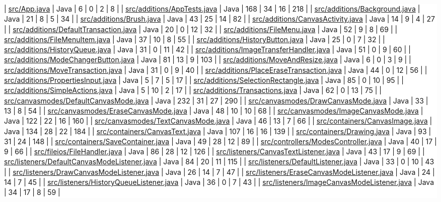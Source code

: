 | [src/App.java](/src/App.java) | Java | 6 | 0 | 2 | 8 |
| [src/additions/AppTests.java](/src/additions/AppTests.java) | Java | 168 | 34 | 16 | 218 |
| [src/additions/Background.java](/src/additions/Background.java) | Java | 21 | 8 | 5 | 34 |
| [src/additions/Brush.java](/src/additions/Brush.java) | Java | 43 | 25 | 14 | 82 |
| [src/additions/CanvasActivity.java](/src/additions/CanvasActivity.java) | Java | 14 | 9 | 4 | 27 |
| [src/additions/DefaultTransaction.java](/src/additions/DefaultTransaction.java) | Java | 20 | 0 | 12 | 32 |
| [src/additions/FileMenu.java](/src/additions/FileMenu.java) | Java | 52 | 9 | 8 | 69 |
| [src/additions/FileMenuItem.java](/src/additions/FileMenuItem.java) | Java | 37 | 10 | 8 | 55 |
| [src/additions/HistoryButton.java](/src/additions/HistoryButton.java) | Java | 25 | 0 | 7 | 32 |
| [src/additions/HistoryQueue.java](/src/additions/HistoryQueue.java) | Java | 31 | 0 | 11 | 42 |
| [src/additions/ImageTransferHandler.java](/src/additions/ImageTransferHandler.java) | Java | 51 | 0 | 9 | 60 |
| [src/additions/ModeChangerButton.java](/src/additions/ModeChangerButton.java) | Java | 81 | 13 | 9 | 103 |
| [src/additions/MoveAndResize.java](/src/additions/MoveAndResize.java) | Java | 6 | 0 | 3 | 9 |
| [src/additions/MoveTransaction.java](/src/additions/MoveTransaction.java) | Java | 31 | 0 | 9 | 40 |
| [src/additions/PlaceEraseTransaction.java](/src/additions/PlaceEraseTransaction.java) | Java | 44 | 0 | 12 | 56 |
| [src/additions/PropertiesInput.java](/src/additions/PropertiesInput.java) | Java | 5 | 7 | 5 | 17 |
| [src/additions/SelectionRectangle.java](/src/additions/SelectionRectangle.java) | Java | 85 | 0 | 10 | 95 |
| [src/additions/SimpleActions.java](/src/additions/SimpleActions.java) | Java | 5 | 10 | 2 | 17 |
| [src/additions/Transactions.java](/src/additions/Transactions.java) | Java | 62 | 0 | 13 | 75 |
| [src/canvasmodes/DefaultCanvasMode.java](/src/canvasmodes/DefaultCanvasMode.java) | Java | 232 | 31 | 27 | 290 |
| [src/canvasmodes/DrawCanvasMode.java](/src/canvasmodes/DrawCanvasMode.java) | Java | 33 | 13 | 8 | 54 |
| [src/canvasmodes/EraseCanvasMode.java](/src/canvasmodes/EraseCanvasMode.java) | Java | 48 | 10 | 10 | 68 |
| [src/canvasmodes/ImageCanvasMode.java](/src/canvasmodes/ImageCanvasMode.java) | Java | 122 | 22 | 16 | 160 |
| [src/canvasmodes/TextCanvasMode.java](/src/canvasmodes/TextCanvasMode.java) | Java | 46 | 13 | 7 | 66 |
| [src/containers/CanvasImage.java](/src/containers/CanvasImage.java) | Java | 134 | 28 | 22 | 184 |
| [src/containers/CanvasText.java](/src/containers/CanvasText.java) | Java | 107 | 16 | 16 | 139 |
| [src/containers/Drawing.java](/src/containers/Drawing.java) | Java | 93 | 31 | 24 | 148 |
| [src/containers/SaveContainer.java](/src/containers/SaveContainer.java) | Java | 49 | 28 | 12 | 89 |
| [src/controllers/ModesController.java](/src/controllers/ModesController.java) | Java | 40 | 17 | 9 | 66 |
| [src/fileios/FileHandler.java](/src/fileios/FileHandler.java) | Java | 86 | 28 | 12 | 126 |
| [src/listeners/CanvasTextListener.java](/src/listeners/CanvasTextListener.java) | Java | 43 | 17 | 9 | 69 |
| [src/listeners/DefaultCanvasModeListener.java](/src/listeners/DefaultCanvasModeListener.java) | Java | 84 | 20 | 11 | 115 |
| [src/listeners/DefaultListener.java](/src/listeners/DefaultListener.java) | Java | 33 | 0 | 10 | 43 |
| [src/listeners/DrawCanvasModeListener.java](/src/listeners/DrawCanvasModeListener.java) | Java | 26 | 14 | 7 | 47 |
| [src/listeners/EraseCanvasModeListener.java](/src/listeners/EraseCanvasModeListener.java) | Java | 24 | 14 | 7 | 45 |
| [src/listeners/HistoryQueueListener.java](/src/listeners/HistoryQueueListener.java) | Java | 36 | 0 | 7 | 43 |
| [src/listeners/ImageCanvasModeListener.java](/src/listeners/ImageCanvasModeListener.java) | Java | 34 | 17 | 8 | 59 |
